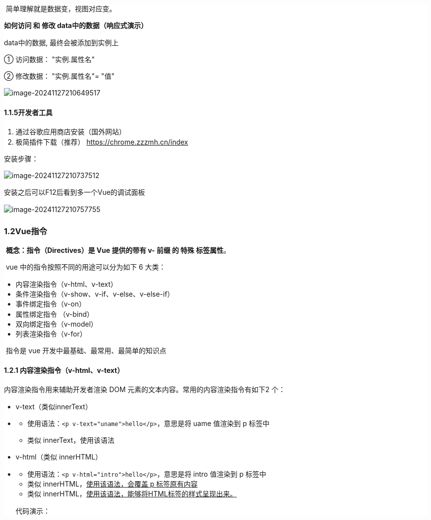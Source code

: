 ​	简单理解就是数据变，视图对应变。

**如何访问 和 修改 data中的数据（响应式演示）**

data中的数据, 最终会被添加到实例上

① 访问数据： "实例.属性名"

② 修改数据： "实例.属性名"= "值"

![image-20241127210649517](C:\Users\12514\AppData\Roaming\Typora\typora-user-images\image-20241127210649517.png)

#### 1.1.5开发者工具

1. 通过谷歌应用商店安装（国外网站）
2. 极简插件下载（推荐） <https://chrome.zzzmh.cn/index>

安装步骤：

![image-20241127210737512](C:\Users\12514\AppData\Roaming\Typora\typora-user-images\image-20241127210737512.png)

安装之后可以F12后看到多一个Vue的调试面板

![image-20241127210757755](C:\Users\12514\AppData\Roaming\Typora\typora-user-images\image-20241127210757755.png)

### 1.2Vue指令

​	**概念：**指令（Directives）是 Vue 提供的带有 **v- 前缀** 的 特殊 标签**属性**。

​	vue 中的指令按照不同的用途可以分为如下 6 大类：

-  内容渲染指令（v-html、v-text）
-  条件渲染指令（v-show、v-if、v-else、v-else-if）
-  事件绑定指令（v-on）
-  属性绑定指令 （v-bind）
-  双向绑定指令（v-model）
-  列表渲染指令（v-for）

​	指令是 vue 开发中最基础、最常用、最简单的知识点

#### 1.2.1 内容渲染指令（v-html、v-text）

内容渲染指令用来辅助开发者渲染 DOM 元素的文本内容。常用的内容渲染指令有如下2 个：

- v-text（类似innerText）

- - 使用语法：`<p v-text="uname">hello</p>`，意思是将 uame 值渲染到 p 标签中

  - 类似 innerText，使用该语法 

    

- v-html（类似 innerHTML）


- - 使用语法：`<p v-html="intro">hello</p>`，意思是将 intro 值渲染到 p 标签中
  - 类似 innerHTML，<u>使用该语法，会覆盖 p 标签原有内容</u>
  - 类似 innerHTML，<u>使用该语法，能够将HTML标签的样式呈现出来。</u>

  代码演示：
